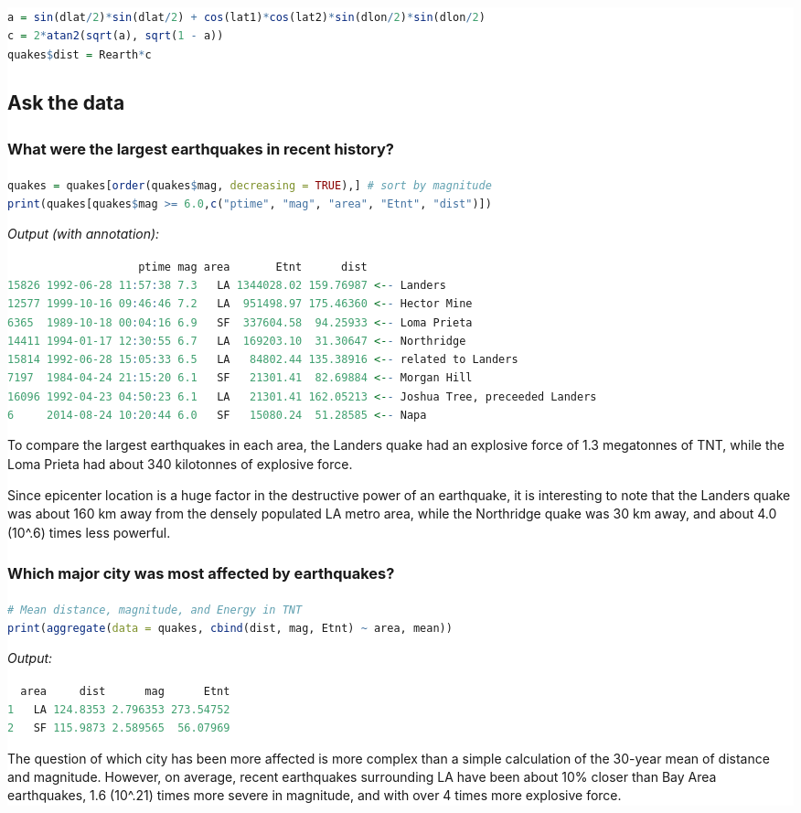```R
a = sin(dlat/2)*sin(dlat/2) + cos(lat1)*cos(lat2)*sin(dlon/2)*sin(dlon/2)
c = 2*atan2(sqrt(a), sqrt(1 - a))
quakes$dist = Rearth*c
```

## Ask the data

### What were the largest earthquakes in recent history?

```R
quakes = quakes[order(quakes$mag, decreasing = TRUE),] # sort by magnitude
print(quakes[quakes$mag >= 6.0,c("ptime", "mag", "area", "Etnt", "dist")])
```

_Output (with annotation):_

```R
                    ptime mag area       Etnt      dist
15826 1992-06-28 11:57:38 7.3   LA 1344028.02 159.76987 <-- Landers
12577 1999-10-16 09:46:46 7.2   LA  951498.97 175.46360 <-- Hector Mine
6365  1989-10-18 00:04:16 6.9   SF  337604.58  94.25933 <-- Loma Prieta
14411 1994-01-17 12:30:55 6.7   LA  169203.10  31.30647 <-- Northridge
15814 1992-06-28 15:05:33 6.5   LA   84802.44 135.38916 <-- related to Landers
7197  1984-04-24 21:15:20 6.1   SF   21301.41  82.69884 <-- Morgan Hill
16096 1992-04-23 04:50:23 6.1   LA   21301.41 162.05213 <-- Joshua Tree, preceeded Landers
6     2014-08-24 10:20:44 6.0   SF   15080.24  51.28585 <-- Napa
```

To compare the largest earthquakes in each area, the Landers quake had an explosive force of 1.3 megatonnes of TNT, while the Loma Prieta had about 340 kilotonnes of explosive force. 

Since epicenter location is a huge factor in the destructive power of an earthquake, it is interesting to note that the Landers quake was about 160 km away from the densely populated LA metro area, while the Northridge quake was 30 km away, and about 4.0 (10^.6) times less powerful.

### Which major city was most affected by earthquakes?

```R
# Mean distance, magnitude, and Energy in TNT
print(aggregate(data = quakes, cbind(dist, mag, Etnt) ~ area, mean))
```

_Output:_

```R
  area     dist      mag      Etnt
1   LA 124.8353 2.796353 273.54752
2   SF 115.9873 2.589565  56.07969
```

The question of which city has been more affected is more complex than a simple calculation of the 30-year mean of distance and magnitude. However, on average, recent earthquakes surrounding LA have been about 10% closer than Bay Area earthquakes, 1.6 (10^.21) times more severe in magnitude, and with over 4 times more explosive force.
